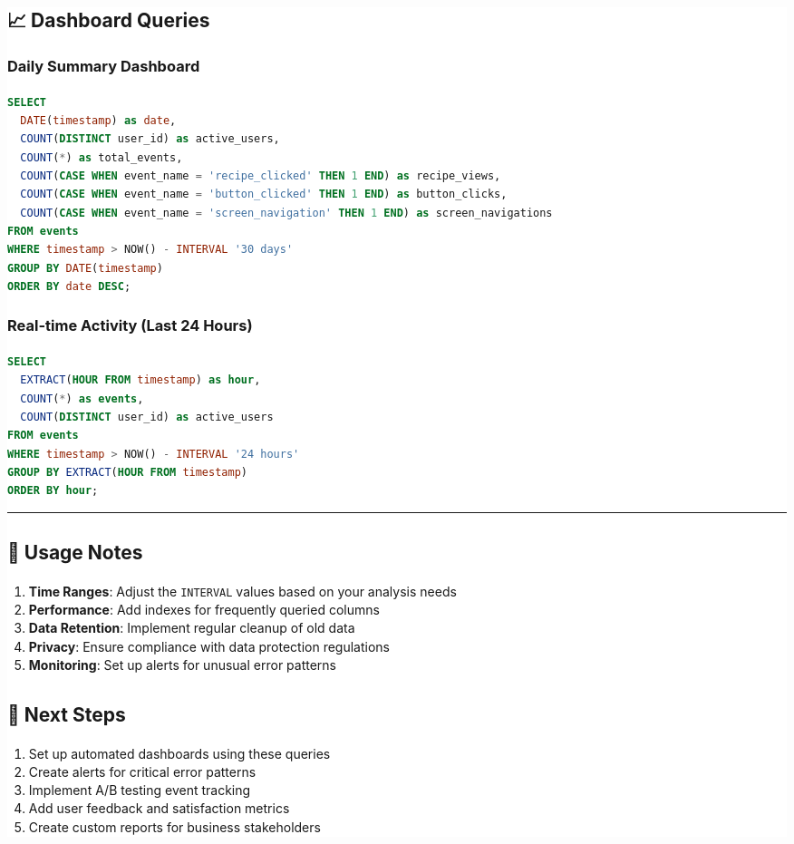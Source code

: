 ## 📈 Dashboard Queries

### Daily Summary Dashboard
```sql
SELECT 
  DATE(timestamp) as date,
  COUNT(DISTINCT user_id) as active_users,
  COUNT(*) as total_events,
  COUNT(CASE WHEN event_name = 'recipe_clicked' THEN 1 END) as recipe_views,
  COUNT(CASE WHEN event_name = 'button_clicked' THEN 1 END) as button_clicks,
  COUNT(CASE WHEN event_name = 'screen_navigation' THEN 1 END) as screen_navigations
FROM events 
WHERE timestamp > NOW() - INTERVAL '30 days'
GROUP BY DATE(timestamp)
ORDER BY date DESC;
```

### Real-time Activity (Last 24 Hours)
```sql
SELECT 
  EXTRACT(HOUR FROM timestamp) as hour,
  COUNT(*) as events,
  COUNT(DISTINCT user_id) as active_users
FROM events 
WHERE timestamp > NOW() - INTERVAL '24 hours'
GROUP BY EXTRACT(HOUR FROM timestamp)
ORDER BY hour;
```

---

## 📝 Usage Notes

1. **Time Ranges**: Adjust the `INTERVAL` values based on your analysis needs
2. **Performance**: Add indexes for frequently queried columns
3. **Data Retention**: Implement regular cleanup of old data
4. **Privacy**: Ensure compliance with data protection regulations
5. **Monitoring**: Set up alerts for unusual error patterns

## 🚀 Next Steps

1. Set up automated dashboards using these queries
2. Create alerts for critical error patterns
3. Implement A/B testing event tracking
4. Add user feedback and satisfaction metrics
5. Create custom reports for business stakeholders 